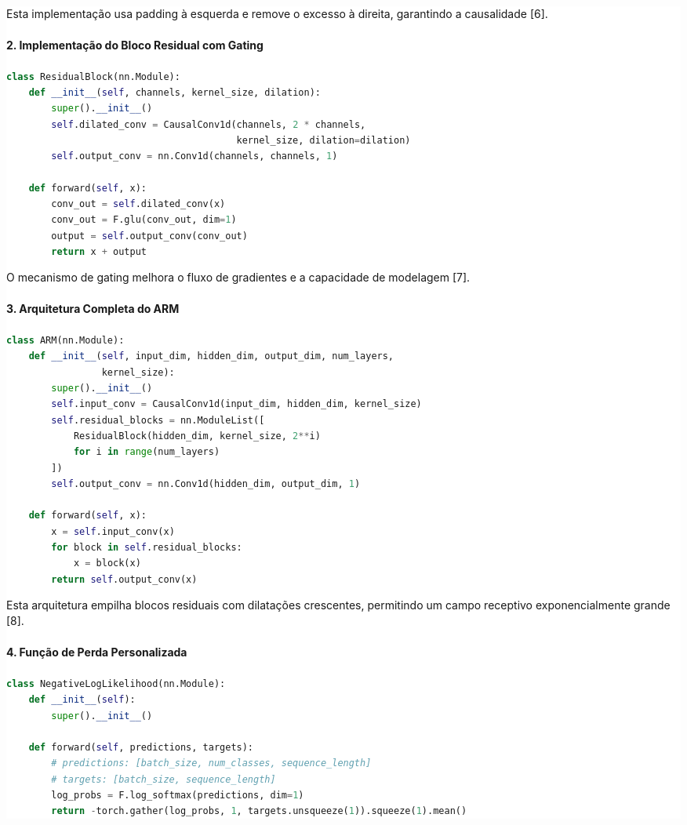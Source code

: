 Esta implementação usa padding à esquerda e remove o excesso à direita, garantindo a causalidade [6].

#### 2. Implementação do Bloco Residual com Gating

```python
class ResidualBlock(nn.Module):
    def __init__(self, channels, kernel_size, dilation):
        super().__init__()
        self.dilated_conv = CausalConv1d(channels, 2 * channels, 
                                         kernel_size, dilation=dilation)
        self.output_conv = nn.Conv1d(channels, channels, 1)

    def forward(self, x):
        conv_out = self.dilated_conv(x)
        conv_out = F.glu(conv_out, dim=1)
        output = self.output_conv(conv_out)
        return x + output
```

O mecanismo de gating melhora o fluxo de gradientes e a capacidade de modelagem [7].

#### 3. Arquitetura Completa do ARM

```python
class ARM(nn.Module):
    def __init__(self, input_dim, hidden_dim, output_dim, num_layers, 
                 kernel_size):
        super().__init__()
        self.input_conv = CausalConv1d(input_dim, hidden_dim, kernel_size)
        self.residual_blocks = nn.ModuleList([
            ResidualBlock(hidden_dim, kernel_size, 2**i)
            for i in range(num_layers)
        ])
        self.output_conv = nn.Conv1d(hidden_dim, output_dim, 1)

    def forward(self, x):
        x = self.input_conv(x)
        for block in self.residual_blocks:
            x = block(x)
        return self.output_conv(x)
```

Esta arquitetura empilha blocos residuais com dilatações crescentes, permitindo um campo receptivo exponencialmente grande [8].

#### 4. Função de Perda Personalizada

```python
class NegativeLogLikelihood(nn.Module):
    def __init__(self):
        super().__init__()

    def forward(self, predictions, targets):
        # predictions: [batch_size, num_classes, sequence_length]
        # targets: [batch_size, sequence_length]
        log_probs = F.log_softmax(predictions, dim=1)
        return -torch.gather(log_probs, 1, targets.unsqueeze(1)).squeeze(1).mean()
```
